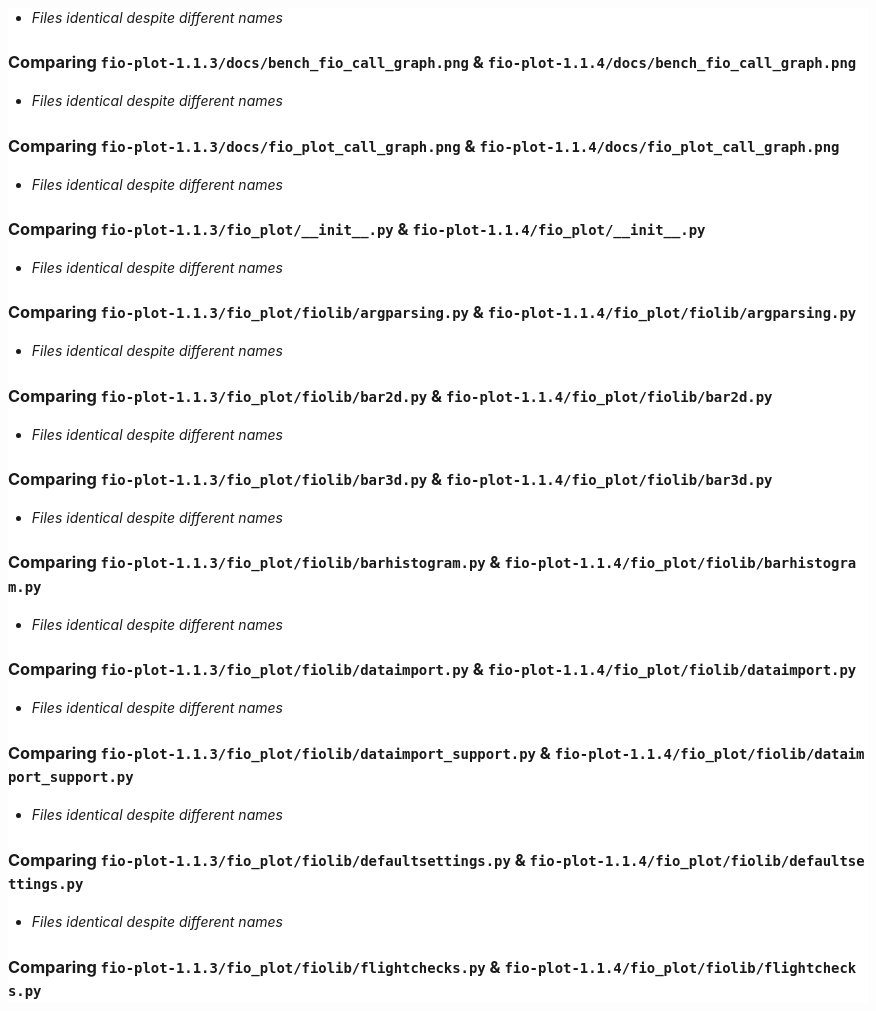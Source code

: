  * *Files identical despite different names*

### Comparing `fio-plot-1.1.3/docs/bench_fio_call_graph.png` & `fio-plot-1.1.4/docs/bench_fio_call_graph.png`

 * *Files identical despite different names*

### Comparing `fio-plot-1.1.3/docs/fio_plot_call_graph.png` & `fio-plot-1.1.4/docs/fio_plot_call_graph.png`

 * *Files identical despite different names*

### Comparing `fio-plot-1.1.3/fio_plot/__init__.py` & `fio-plot-1.1.4/fio_plot/__init__.py`

 * *Files identical despite different names*

### Comparing `fio-plot-1.1.3/fio_plot/fiolib/argparsing.py` & `fio-plot-1.1.4/fio_plot/fiolib/argparsing.py`

 * *Files identical despite different names*

### Comparing `fio-plot-1.1.3/fio_plot/fiolib/bar2d.py` & `fio-plot-1.1.4/fio_plot/fiolib/bar2d.py`

 * *Files identical despite different names*

### Comparing `fio-plot-1.1.3/fio_plot/fiolib/bar3d.py` & `fio-plot-1.1.4/fio_plot/fiolib/bar3d.py`

 * *Files identical despite different names*

### Comparing `fio-plot-1.1.3/fio_plot/fiolib/barhistogram.py` & `fio-plot-1.1.4/fio_plot/fiolib/barhistogram.py`

 * *Files identical despite different names*

### Comparing `fio-plot-1.1.3/fio_plot/fiolib/dataimport.py` & `fio-plot-1.1.4/fio_plot/fiolib/dataimport.py`

 * *Files identical despite different names*

### Comparing `fio-plot-1.1.3/fio_plot/fiolib/dataimport_support.py` & `fio-plot-1.1.4/fio_plot/fiolib/dataimport_support.py`

 * *Files identical despite different names*

### Comparing `fio-plot-1.1.3/fio_plot/fiolib/defaultsettings.py` & `fio-plot-1.1.4/fio_plot/fiolib/defaultsettings.py`

 * *Files identical despite different names*

### Comparing `fio-plot-1.1.3/fio_plot/fiolib/flightchecks.py` & `fio-plot-1.1.4/fio_plot/fiolib/flightchecks.py`
